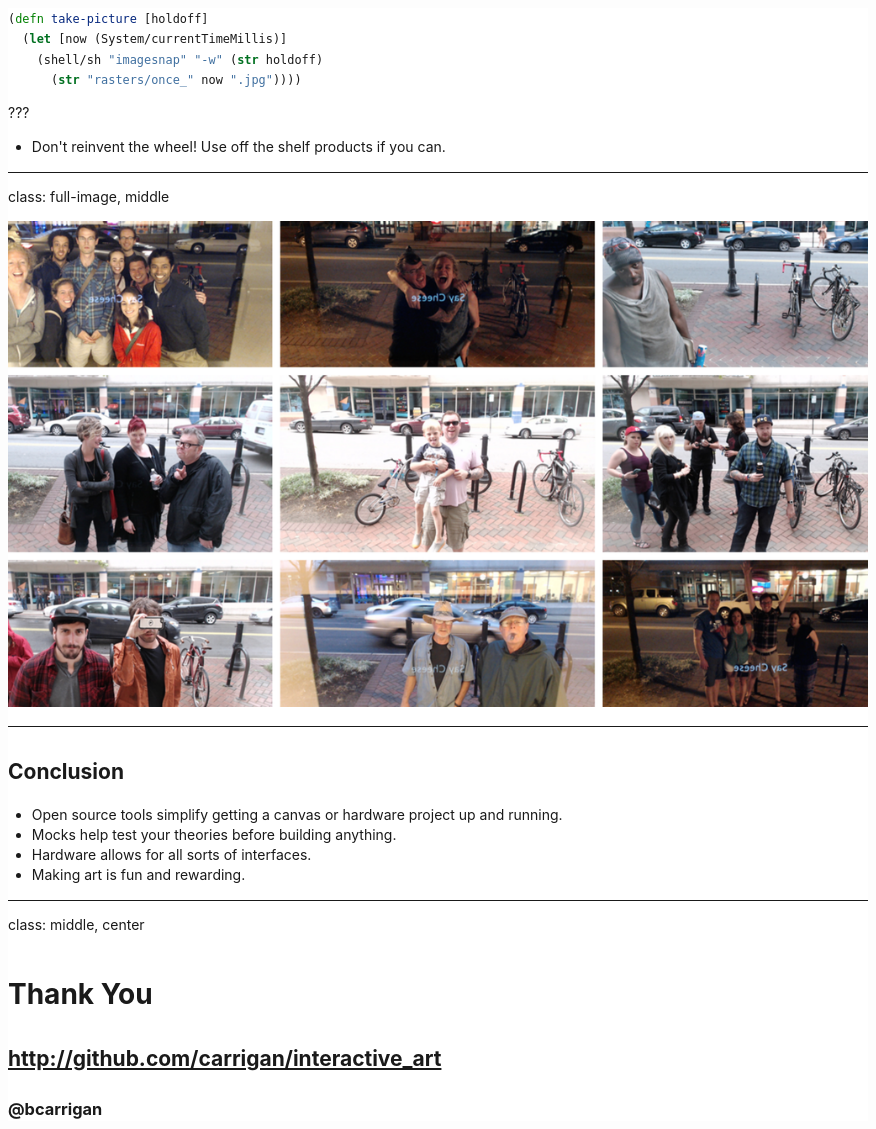 ```clojure
(defn take-picture [holdoff]
  (let [now (System/currentTimeMillis)]
    (shell/sh "imagesnap" "-w" (str holdoff)
      (str "rasters/once_" now ".jpg"))))
```

???

- Don't reinvent the wheel! Use off the shelf products if you can.

---
class: full-image, middle

![](fraq_reactions.png)

---

## Conclusion

- Open source tools simplify getting a canvas or hardware project up and running.
- Mocks help test your theories before building anything.
- Hardware allows for all sorts of interfaces.
- Making art is fun and rewarding.

---
class: middle, center

# Thank You
## http://github.com/carrigan/interactive_art
### @bcarrigan

